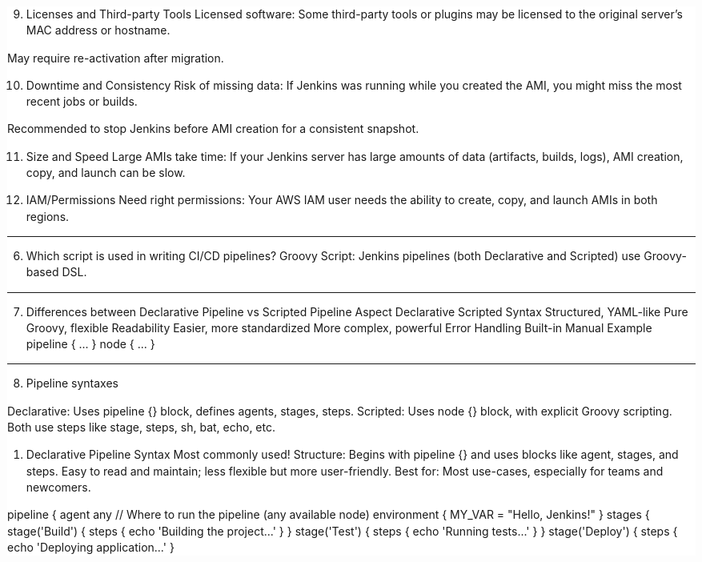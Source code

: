 9. Licenses and Third-party Tools
Licensed software: Some third-party tools or plugins may be licensed to the original server’s MAC address or hostname.

May require re-activation after migration.

10. Downtime and Consistency
Risk of missing data: If Jenkins was running while you created the AMI, you might miss the most recent jobs or builds.

Recommended to stop Jenkins before AMI creation for a consistent snapshot.

11. Size and Speed
Large AMIs take time: If your Jenkins server has large amounts of data (artifacts, builds, logs), AMI creation, copy, and launch can be slow.

12. IAM/Permissions
Need right permissions: Your AWS IAM user needs the ability to create, copy, and launch AMIs in both regions.


-------------------------------------------------------------------------------------------------------------

6. Which script is used in writing CI/CD pipelines?
Groovy Script: Jenkins pipelines (both Declarative and Scripted) use Groovy-based DSL.

-------------------------------------------------------------------------------------------------------------

7. Differences between Declarative Pipeline vs Scripted Pipeline
Aspect	            Declarative	                    Scripted
Syntax	            Structured, YAML-like	        Pure Groovy, flexible
Readability     	Easier, more standardized   	More complex, powerful
Error Handling  	Built-in	                    Manual
Example	            pipeline { ... }	            node { ... }

-------------------------------------------------------------------------------------------------------------

8. Pipeline syntaxes

Declarative: Uses pipeline {} block, defines agents, stages, steps.
Scripted: Uses node {} block, with explicit Groovy scripting.
Both use steps like stage, steps, sh, bat, echo, etc.

1. Declarative Pipeline Syntax
Most commonly used!
Structure:
Begins with pipeline {} and uses blocks like agent, stages, and steps.
Easy to read and maintain; less flexible but more user-friendly.
Best for: Most use-cases, especially for teams and newcomers.

pipeline {
    agent any         // Where to run the pipeline (any available node)
    environment {
        MY_VAR = "Hello, Jenkins!"
    }
    stages {
        stage('Build') {
            steps {
                echo 'Building the project...'
            }
        }
        stage('Test') {
            steps {
                echo 'Running tests...'
            }
        }
        stage('Deploy') {
            steps {
                echo 'Deploying application...'
            }